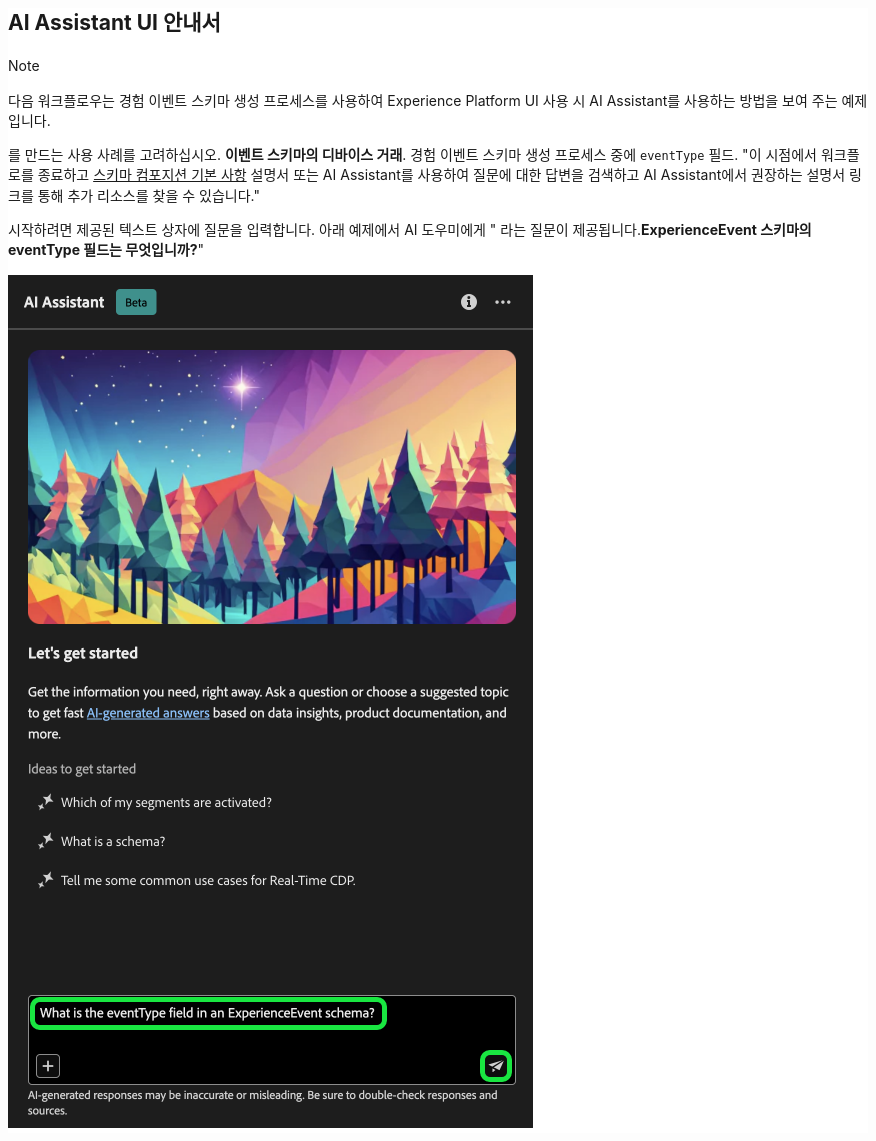 ## AI Assistant UI 안내서

>[!NOTE]
>
>다음 워크플로우는 경험 이벤트 스키마 생성 프로세스를 사용하여 Experience Platform UI 사용 시 AI Assistant를 사용하는 방법을 보여 주는 예제입니다.

를 만드는 사용 사례를 고려하십시오. **이벤트 스키마의 디바이스 거래**. 경험 이벤트 스키마 생성 프로세스 중에 `eventType` 필드. &quot;이 시점에서 워크플로를 종료하고 [스키마 컴포지션 기본 사항](../xdm/schema/composition.md) 설명서 또는 AI Assistant를 사용하여 질문에 대한 답변을 검색하고 AI Assistant에서 권장하는 설명서 링크를 통해 추가 리소스를 찾을 수 있습니다.&quot;

시작하려면 제공된 텍스트 상자에 질문을 입력합니다. 아래 예제에서 AI 도우미에게 &quot; 라는 질문이 제공됩니다.**ExperienceEvent 스키마의 eventType 필드는 무엇입니까?**&quot;

![다음 질문이 있는 Experience Platform AI 비서: &quot;ExperienceEvent 스키마의 eventType 필드는 무엇입니까?](./images/ai-assistant/question.png)
